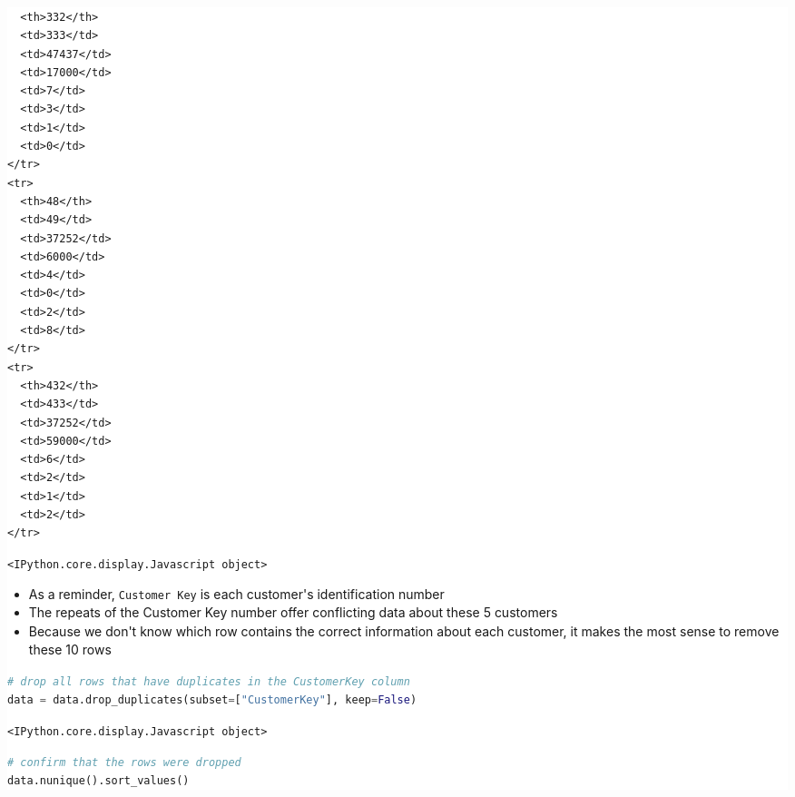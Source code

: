       <th>332</th>
      <td>333</td>
      <td>47437</td>
      <td>17000</td>
      <td>7</td>
      <td>3</td>
      <td>1</td>
      <td>0</td>
    </tr>
    <tr>
      <th>48</th>
      <td>49</td>
      <td>37252</td>
      <td>6000</td>
      <td>4</td>
      <td>0</td>
      <td>2</td>
      <td>8</td>
    </tr>
    <tr>
      <th>432</th>
      <td>433</td>
      <td>37252</td>
      <td>59000</td>
      <td>6</td>
      <td>2</td>
      <td>1</td>
      <td>2</td>
    </tr>
  </tbody>
</table>
</div>




    <IPython.core.display.Javascript object>


* As a reminder, `Customer Key` is each customer's identification number
* The repeats of the Customer Key number offer conflicting data about these 5 customers
* Because we don't know which row contains the correct information about each customer, it makes the most sense to remove these 10 rows


```python
# drop all rows that have duplicates in the CustomerKey column
data = data.drop_duplicates(subset=["CustomerKey"], keep=False)
```


    <IPython.core.display.Javascript object>



```python
# confirm that the rows were dropped
data.nunique().sort_values()
```
